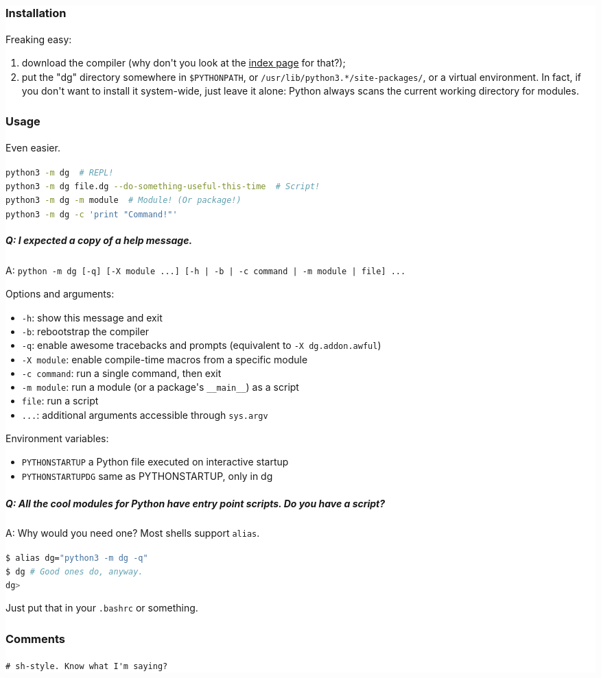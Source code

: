 ### Installation

Freaking easy:

1. download the compiler (why don't you look at the [index page](..) for that?);
2. put the "dg" directory somewhere in `$PYTHONPATH`, or `/usr/lib/python3.*/site-packages/`, or a virtual environment. In fact, if you don't want to install it system-wide, just leave it alone: Python always scans the current working directory for modules.

### Usage

Even easier.

```bash
python3 -m dg  # REPL!
python3 -m dg file.dg --do-something-useful-this-time  # Script!
python3 -m dg -m module  # Module! (Or package!)
python3 -m dg -c 'print "Command!"'
```

##### Q: I expected a copy of a help message.

A: `python -m dg [-q] [-X module ...] [-h | -b | -c command | -m module | file] ...`

Options and arguments:

  * `-h`: show this message and exit
  * `-b`: rebootstrap the compiler
  * `-q`: enable awesome tracebacks and prompts (equivalent to `-X dg.addon.awful`)
  * `-X module`: enable compile-time macros from a specific module
  * `-c command`: run a single command, then exit
  * `-m module`: run a module (or a package's `__main__`) as a script
  * `file`: run a script
  * `...`: additional arguments accessible through `sys.argv`

Environment variables:

  * `PYTHONSTARTUP`     a Python file executed on interactive startup
  * `PYTHONSTARTUPDG`   same as PYTHONSTARTUP, only in dg

##### Q: All the cool modules for Python have entry point scripts. Do you have a script?

A: Why would you need one? Most shells support `alias`.

```sh
$ alias dg="python3 -m dg -q"
$ dg # Good ones do, anyway.
dg>
```

Just put that in your `.bashrc` or something.

### Comments

```dg
# sh-style. Know what I'm saying?
```
